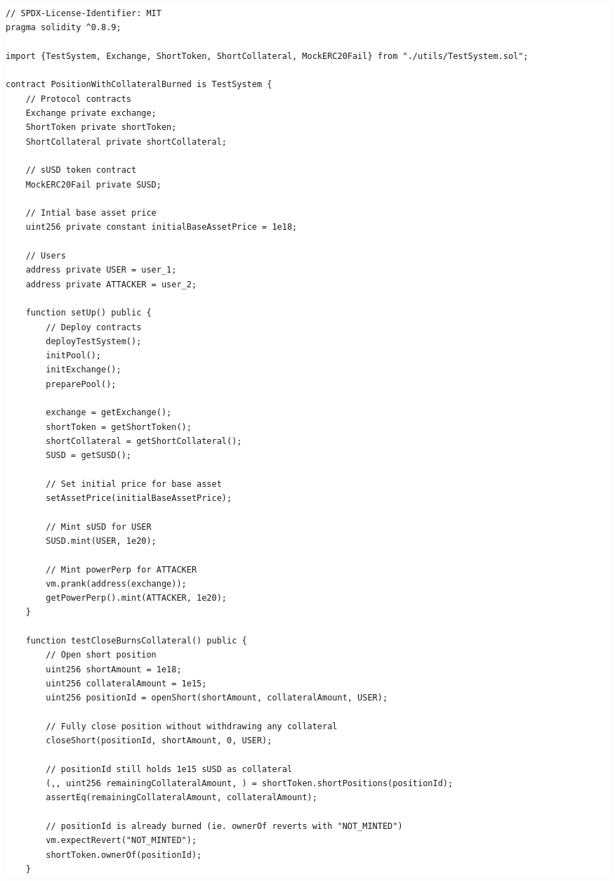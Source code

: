 ```solidity
// SPDX-License-Identifier: MIT
pragma solidity ^0.8.9;

import {TestSystem, Exchange, ShortToken, ShortCollateral, MockERC20Fail} from "./utils/TestSystem.sol";

contract PositionWithCollateralBurned is TestSystem {
    // Protocol contracts
    Exchange private exchange;
    ShortToken private shortToken;
    ShortCollateral private shortCollateral;

    // sUSD token contract
    MockERC20Fail private SUSD;

    // Intial base asset price
    uint256 private constant initialBaseAssetPrice = 1e18;

    // Users
    address private USER = user_1;
    address private ATTACKER = user_2;

    function setUp() public {
        // Deploy contracts
        deployTestSystem();
        initPool();
        initExchange();
        preparePool();

        exchange = getExchange();
        shortToken = getShortToken();
        shortCollateral = getShortCollateral();
        SUSD = getSUSD();

        // Set initial price for base asset
        setAssetPrice(initialBaseAssetPrice);

        // Mint sUSD for USER
        SUSD.mint(USER, 1e20);

        // Mint powerPerp for ATTACKER
        vm.prank(address(exchange));
        getPowerPerp().mint(ATTACKER, 1e20);
    }

    function testCloseBurnsCollateral() public {
        // Open short position
        uint256 shortAmount = 1e18;
        uint256 collateralAmount = 1e15;
        uint256 positionId = openShort(shortAmount, collateralAmount, USER);

        // Fully close position without withdrawing any collateral
        closeShort(positionId, shortAmount, 0, USER);

        // positionId still holds 1e15 sUSD as collateral
        (,, uint256 remainingCollateralAmount, ) = shortToken.shortPositions(positionId);
        assertEq(remainingCollateralAmount, collateralAmount);

        // positionId is already burned (ie. ownerOf reverts with "NOT_MINTED")
        vm.expectRevert("NOT_MINTED");
        shortToken.ownerOf(positionId);
    }

```